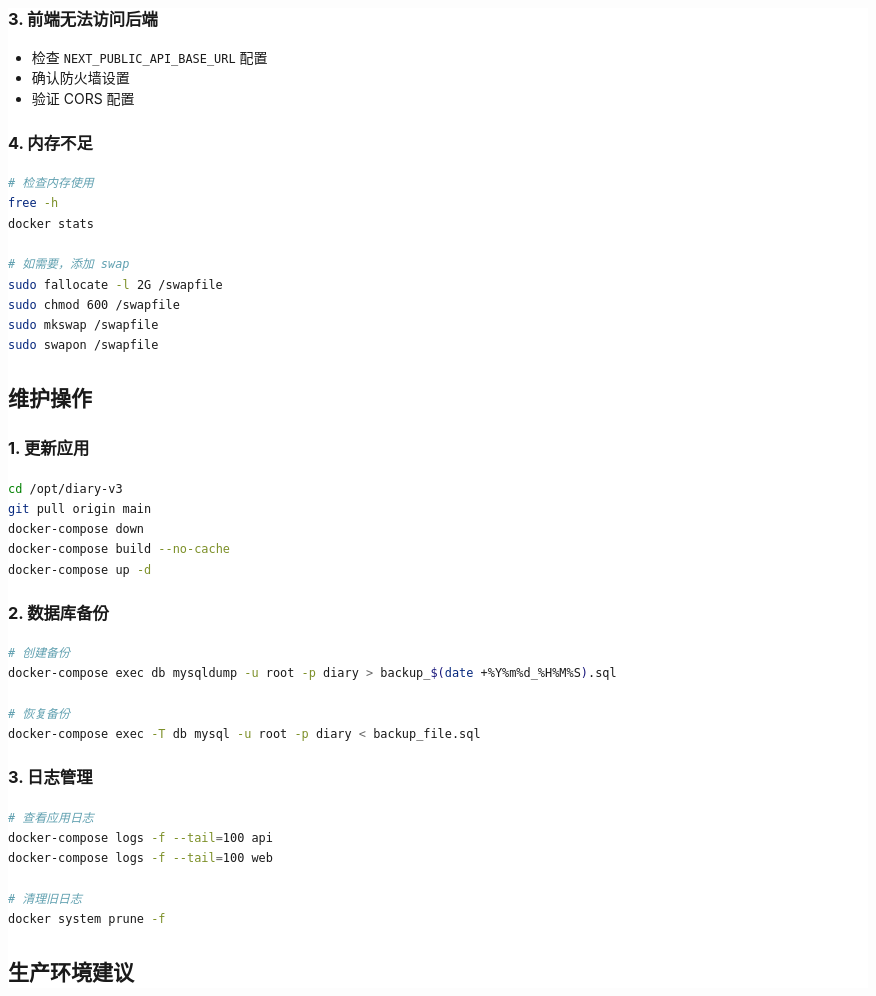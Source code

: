 ### 3. 前端无法访问后端
- 检查 `NEXT_PUBLIC_API_BASE_URL` 配置
- 确认防火墙设置
- 验证 CORS 配置

### 4. 内存不足
```bash
# 检查内存使用
free -h
docker stats

# 如需要，添加 swap
sudo fallocate -l 2G /swapfile
sudo chmod 600 /swapfile
sudo mkswap /swapfile
sudo swapon /swapfile
```

## 维护操作

### 1. 更新应用
```bash
cd /opt/diary-v3
git pull origin main
docker-compose down
docker-compose build --no-cache
docker-compose up -d
```

### 2. 数据库备份
```bash
# 创建备份
docker-compose exec db mysqldump -u root -p diary > backup_$(date +%Y%m%d_%H%M%S).sql

# 恢复备份
docker-compose exec -T db mysql -u root -p diary < backup_file.sql
```

### 3. 日志管理
```bash
# 查看应用日志
docker-compose logs -f --tail=100 api
docker-compose logs -f --tail=100 web

# 清理旧日志
docker system prune -f
```

## 生产环境建议
